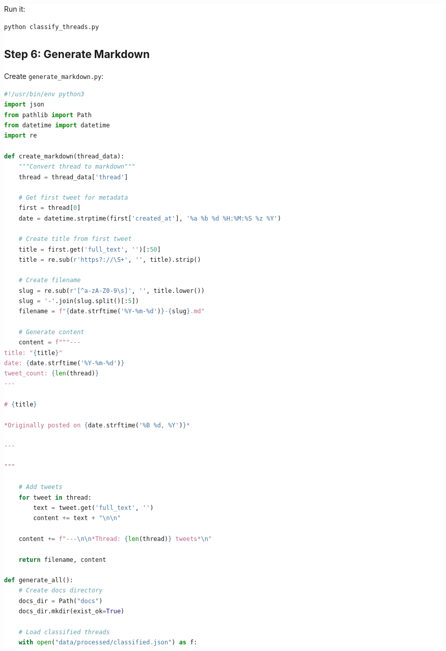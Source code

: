 Run it:
```bash
python classify_threads.py
```

## Step 6: Generate Markdown

Create `generate_markdown.py`:

```python
#!/usr/bin/env python3
import json
from pathlib import Path
from datetime import datetime
import re

def create_markdown(thread_data):
    """Convert thread to markdown"""
    thread = thread_data['thread']
    
    # Get first tweet for metadata
    first = thread[0]
    date = datetime.strptime(first['created_at'], '%a %b %d %H:%M:%S %z %Y')
    
    # Create title from first tweet
    title = first.get('full_text', '')[:50]
    title = re.sub(r'https?://\S+', '', title).strip()
    
    # Create filename
    slug = re.sub(r'[^a-zA-Z0-9\s]', '', title.lower())
    slug = '-'.join(slug.split()[:5])
    filename = f"{date.strftime('%Y-%m-%d')}-{slug}.md"
    
    # Generate content
    content = f"""---
title: "{title}"
date: {date.strftime('%Y-%m-%d')}
tweet_count: {len(thread)}
---

# {title}

*Originally posted on {date.strftime('%B %d, %Y')}*

---

"""
    
    # Add tweets
    for tweet in thread:
        text = tweet.get('full_text', '')
        content += text + "\n\n"
    
    content += f"---\n\n*Thread: {len(thread)} tweets*\n"
    
    return filename, content

def generate_all():
    # Create docs directory
    docs_dir = Path("docs")
    docs_dir.mkdir(exist_ok=True)
    
    # Load classified threads
    with open("data/processed/classified.json") as f:
```